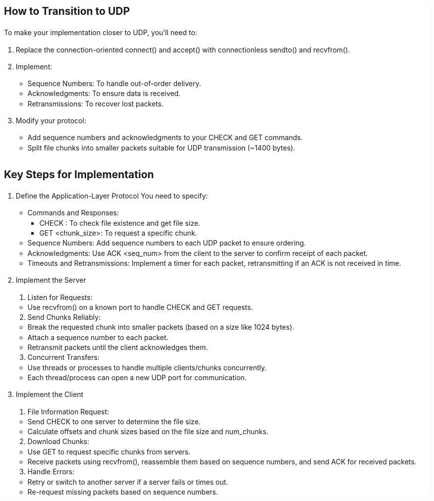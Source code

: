 ## How to Transition to UDP
To make your implementation closer to UDP, you’ll need to:

1. Replace the connection-oriented connect() and accept() with connectionless sendto() and recvfrom().

2. Implement:
    - Sequence Numbers: To handle out-of-order delivery.
    - Acknowledgments: To ensure data is received.
    - Retransmissions: To recover lost packets.

3. Modify your protocol:
    - Add sequence numbers and acknowledgments to your CHECK and GET commands.
    - Split file chunks into smaller packets suitable for UDP transmission (~1400 bytes).

## Key Steps for Implementation

1. Define the Application-Layer Protocol
    You need to specify:
    - Commands and Responses:
        - CHECK <filename>: To check file existence and get file size.
        - GET <filename> <offset> <chunk_size>: To request a specific chunk.
    - Sequence Numbers: Add sequence numbers to each UDP packet to ensure ordering.
    - Acknowledgments: Use ACK <seq_num> from the client to the server to confirm receipt of each packet.
    - Timeouts and Retransmissions: Implement a timer for each packet, retransmitting if an ACK is not received in time.

2. Implement the Server
    1. Listen for Requests:
    - Use recvfrom() on a known port to handle CHECK and GET requests.
    2. Send Chunks Reliably:
    - Break the requested chunk into smaller packets (based on a size like 1024 bytes).
    - Attach a sequence number to each packet.
    - Retransmit packets until the client acknowledges them.
    3. Concurrent Transfers:
    - Use threads or processes to handle multiple clients/chunks concurrently.
    - Each thread/process can open a new UDP port for communication.

3. Implement the Client
    1. File Information Request:
    - Send CHECK to one server to determine the file size.
    - Calculate offsets and chunk sizes based on the file size and num_chunks.

    2. Download Chunks:
    - Use GET to request specific chunks from servers.
    - Receive packets using recvfrom(), reassemble them based on sequence numbers, and send ACK for received packets.

    3. Handle Errors:
    - Retry or switch to another server if a server fails or times out.
    - Re-request missing packets based on sequence numbers.
